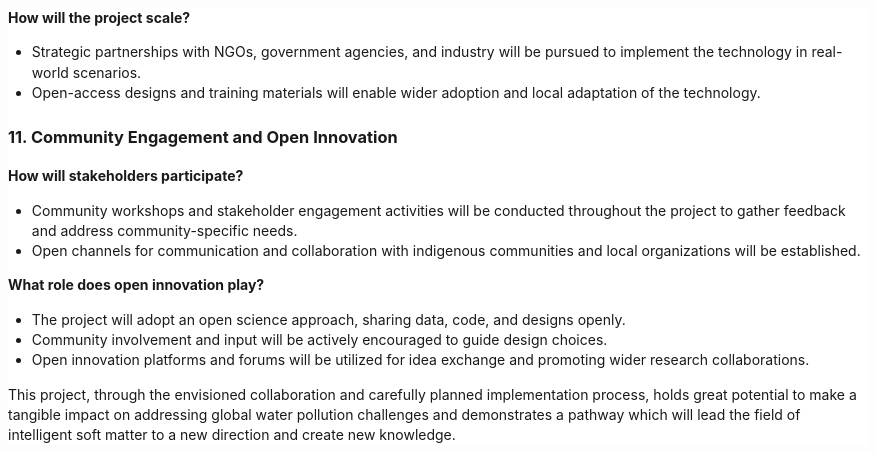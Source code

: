 **How will the project scale?**

*   Strategic partnerships with NGOs, government agencies, and industry will be pursued to implement the technology in real-world scenarios.
*   Open-access designs and training materials will enable wider adoption and local adaptation of the technology.


### 11.  Community Engagement and Open Innovation

**How will stakeholders participate?**

*   Community workshops and stakeholder engagement activities will be conducted throughout the project to gather feedback and address community-specific needs. 
*   Open channels for communication and collaboration with indigenous communities and local organizations will be established.

**What role does open innovation play?**

*   The project will adopt an open science approach, sharing data, code, and designs openly.
*   Community involvement and input will be actively encouraged to guide design choices.
*   Open innovation platforms and forums will be utilized for idea exchange and promoting wider research collaborations.


This project, through the envisioned collaboration and carefully planned implementation process, holds great potential to make a tangible impact on addressing global water pollution challenges and demonstrates a pathway which will lead the field of intelligent soft matter to a new direction and create new knowledge.
